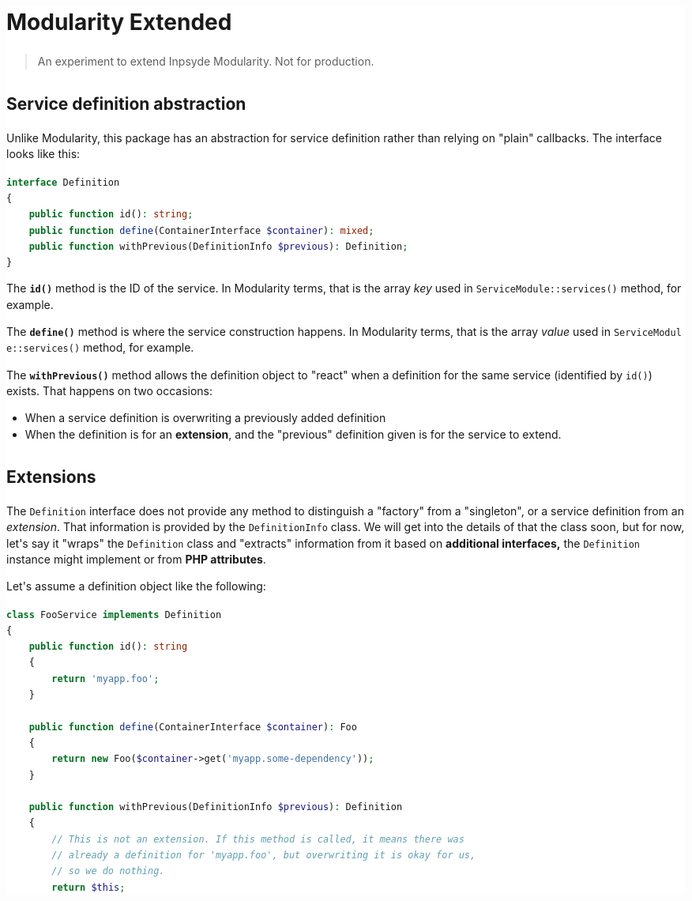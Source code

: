 # Modularity Extended

> An experiment to extend Inpsyde Modularity.
> Not for production.



## Service definition abstraction

Unlike Modularity, this package has an abstraction for service definition rather than relying
on "plain" callbacks. The interface looks like this:

```php
interface Definition
{
    public function id(): string;
    public function define(ContainerInterface $container): mixed;
    public function withPrevious(DefinitionInfo $previous): Definition;
}
```

The **`id()`** method is the ID of the service. In Modularity terms, that is the array _key_ used
in `ServiceModule::services()` method, for example.

The **`define()`** method is where the service construction happens. In Modularity terms, that is
the array _value_ used in `ServiceModule::services()` method, for example.

The **`withPrevious()`** method allows the definition object to "react" when a definition for the
same service (identified by `id()`) exists.
That happens on two occasions:

- When a service definition is overwriting a previously added definition
- When the definition is for an **extension**, and the "previous" definition given is for the
  service to extend.



## Extensions

The `Definition` interface does not provide any method to distinguish a "factory" from a "singleton",
or a service definition from an _extension_.
That information is provided by the `DefinitionInfo` class. We will get into the details of that
the class soon, but for now, let's say it "wraps" the `Definition` class and "extracts" information
from it based on **additional interfaces,** the `Definition` instance might implement or from
**PHP attributes**.

Let's assume a definition object like the following:

```php
class FooService implements Definition
{
    public function id(): string
    {
        return 'myapp.foo';
    }

    public function define(ContainerInterface $container): Foo
    {
        return new Foo($container->get('myapp.some-dependency'));
    }
    
    public function withPrevious(DefinitionInfo $previous): Definition
    {
        // This is not an extension. If this method is called, it means there was
        // already a definition for 'myapp.foo', but overwriting it is okay for us,
        // so we do nothing.
        return $this;
```